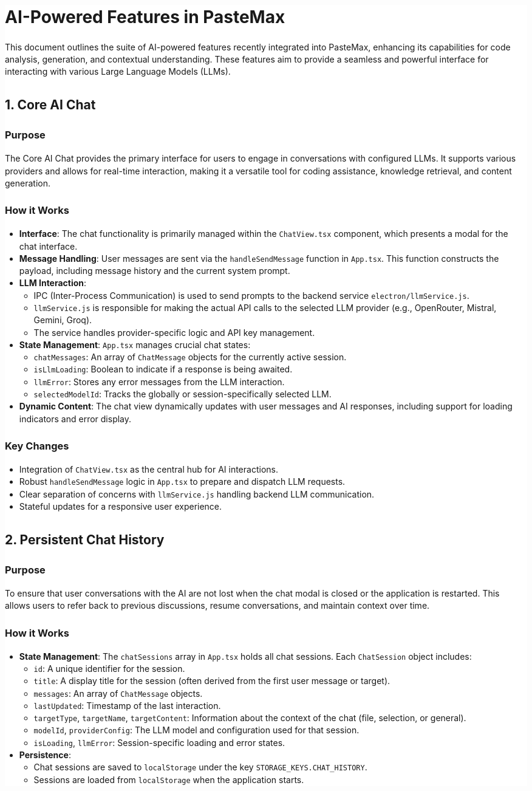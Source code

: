 # AI-Powered Features in PasteMax

This document outlines the suite of AI-powered features recently integrated into PasteMax, enhancing its capabilities for code analysis, generation, and contextual understanding. These features aim to provide a seamless and powerful interface for interacting with various Large Language Models (LLMs).

## 1. Core AI Chat

### Purpose
The Core AI Chat provides the primary interface for users to engage in conversations with configured LLMs. It supports various providers and allows for real-time interaction, making it a versatile tool for coding assistance, knowledge retrieval, and content generation.

### How it Works
-   **Interface**: The chat functionality is primarily managed within the `ChatView.tsx` component, which presents a modal for the chat interface.
-   **Message Handling**: User messages are sent via the `handleSendMessage` function in `App.tsx`. This function constructs the payload, including message history and the current system prompt.
-   **LLM Interaction**:
    -   IPC (Inter-Process Communication) is used to send prompts to the backend service `electron/llmService.js`.
    -   `llmService.js` is responsible for making the actual API calls to the selected LLM provider (e.g., OpenRouter, Mistral, Gemini, Groq).
    -   The service handles provider-specific logic and API key management.
-   **State Management**: `App.tsx` manages crucial chat states:
    -   `chatMessages`: An array of `ChatMessage` objects for the currently active session.
    -   `isLlmLoading`: Boolean to indicate if a response is being awaited.
    -   `llmError`: Stores any error messages from the LLM interaction.
    -   `selectedModelId`: Tracks the globally or session-specifically selected LLM.
-   **Dynamic Content**: The chat view dynamically updates with user messages and AI responses, including support for loading indicators and error display.

### Key Changes
-   Integration of `ChatView.tsx` as the central hub for AI interactions.
-   Robust `handleSendMessage` logic in `App.tsx` to prepare and dispatch LLM requests.
-   Clear separation of concerns with `llmService.js` handling backend LLM communication.
-   Stateful updates for a responsive user experience.

## 2. Persistent Chat History

### Purpose
To ensure that user conversations with the AI are not lost when the chat modal is closed or the application is restarted. This allows users to refer back to previous discussions, resume conversations, and maintain context over time.

### How it Works
-   **State Management**: The `chatSessions` array in `App.tsx` holds all chat sessions. Each `ChatSession` object includes:
    -   `id`: A unique identifier for the session.
    -   `title`: A display title for the session (often derived from the first user message or target).
    -   `messages`: An array of `ChatMessage` objects.
    -   `lastUpdated`: Timestamp of the last interaction.
    -   `targetType`, `targetName`, `targetContent`: Information about the context of the chat (file, selection, or general).
    -   `modelId`, `providerConfig`: The LLM model and configuration used for that session.
    -   `isLoading`, `llmError`: Session-specific loading and error states.
-   **Persistence**:
    -   Chat sessions are saved to `localStorage` under the key `STORAGE_KEYS.CHAT_HISTORY`.
    -   Sessions are loaded from `localStorage` when the application starts.